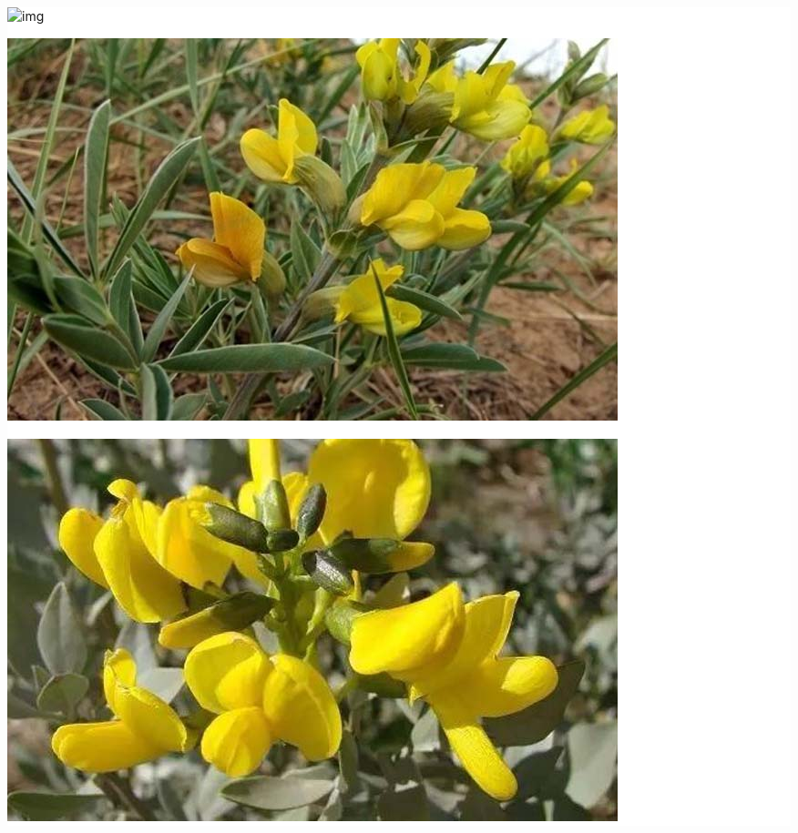![img](./../img/2024-04-29-沙生植物.assets/v2-b3cbde6692be6f8a24d3e3a1e96ff2ba_r-1715052535431-240.jpg)

![img](./../img/2024-04-29-沙生植物.assets/v2-31772af9be865d7084c68dbf06e59f8d_r-1715052535431-241.jpg)

![img](./../img/2024-04-29-沙生植物.assets/v2-c6553cd8e2c76ad1dad41d3f49824603_r-1715052535431-242.jpg)

